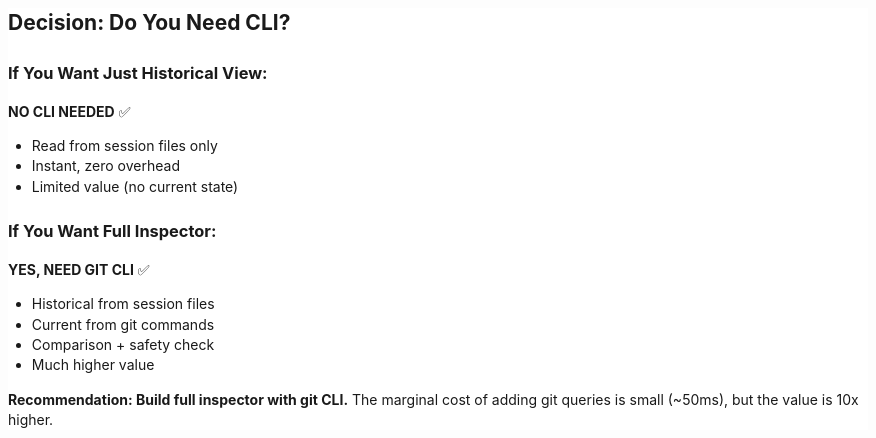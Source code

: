 
## Decision: Do You Need CLI?

### If You Want Just Historical View:
**NO CLI NEEDED** ✅
- Read from session files only
- Instant, zero overhead
- Limited value (no current state)

### If You Want Full Inspector:
**YES, NEED GIT CLI** ✅
- Historical from session files
- Current from git commands
- Comparison + safety check
- Much higher value

**Recommendation: Build full inspector with git CLI.**
The marginal cost of adding git queries is small (~50ms), but the value is 10x higher.
